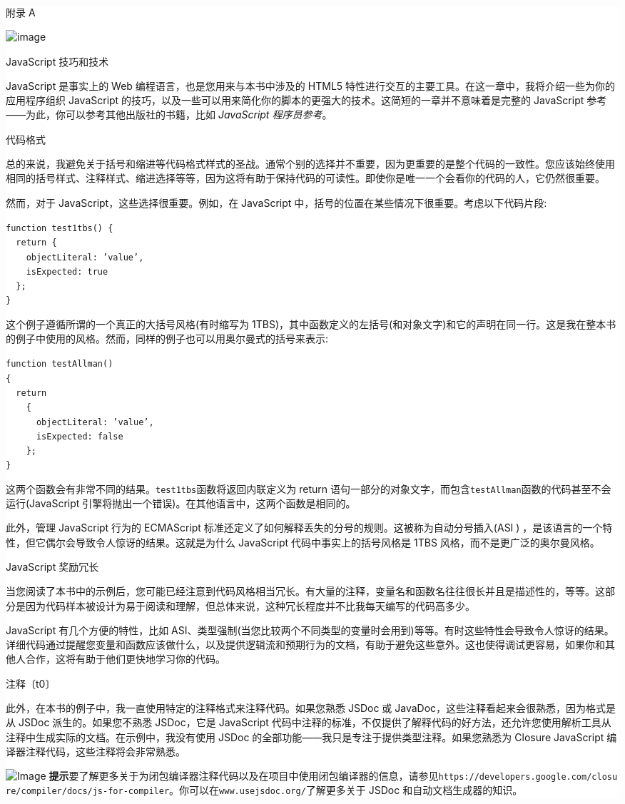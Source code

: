 附录 A

![image](../Images/image00428.jpeg)

JavaScript 技巧和技术

JavaScript 是事实上的 Web 编程语言，也是您用来与本书中涉及的 HTML5 特性进行交互的主要工具。在这一章中，我将介绍一些为你的应用程序组织 JavaScript 的技巧，以及一些可以用来简化你的脚本的更强大的技术。这简短的一章并不意味着是完整的 JavaScript 参考——为此，你可以参考其他出版社的书籍，比如 *JavaScript 程序员参考*。

代码格式

总的来说，我避免关于括号和缩进等代码格式样式的圣战。通常个别的选择并不重要，因为更重要的是整个代码的一致性。您应该始终使用相同的括号样式、注释样式、缩进选择等等，因为这将有助于保持代码的可读性。即使你是唯一一个会看你的代码的人，它仍然很重要。

然而，对于 JavaScript，这些选择很重要。例如，在 JavaScript 中，括号的位置在某些情况下很重要。考虑以下代码片段:

```html
function test1tbs() {
  return {
    objectLiteral: ’value’,
    isExpected: true
  };
}
```

这个例子遵循所谓的一个真正的大括号风格(有时缩写为 1TBS)，其中函数定义的左括号(和对象文字)和它的声明在同一行。这是我在整本书的例子中使用的风格。然而，同样的例子也可以用奥尔曼式的括号来表示:

```html
function testAllman()
{
  return
    {
      objectLiteral: ’value’,
      isExpected: false
    };
}
```

这两个函数会有非常不同的结果。`test1tbs`函数将返回内联定义为 return 语句一部分的对象文字，而包含`testAllman`函数的代码甚至不会运行(JavaScript 引擎将抛出一个错误)。在其他语言中，这两个函数是相同的。

此外，管理 JavaScript 行为的 ECMAScript 标准还定义了如何解释丢失的分号的规则。这被称为自动分号插入(ASI ) ，是该语言的一个特性，但它偶尔会导致令人惊讶的结果。这就是为什么 JavaScript 代码中事实上的括号风格是 1TBS 风格，而不是更广泛的奥尔曼风格。

JavaScript 奖励冗长

当您阅读了本书中的示例后，您可能已经注意到代码风格相当冗长。有大量的注释，变量名和函数名往往很长并且是描述性的，等等。这部分是因为代码样本被设计为易于阅读和理解，但总体来说，这种冗长程度并不比我每天编写的代码高多少。

JavaScript 有几个方便的特性，比如 ASI、类型强制(当您比较两个不同类型的变量时会用到)等等。有时这些特性会导致令人惊讶的结果。详细代码通过提醒您变量和函数应该做什么，以及提供逻辑流和预期行为的文档，有助于避免这些意外。这也使得调试更容易，如果你和其他人合作，这将有助于他们更快地学习你的代码。

注释〔t0〕

此外，在本书的例子中，我一直使用特定的注释格式来注释代码。如果您熟悉 JSDoc 或 JavaDoc，这些注释看起来会很熟悉，因为格式是从 JSDoc 派生的。如果您不熟悉 JSDoc，它是 JavaScript 代码中注释的标准，不仅提供了解释代码的好方法，还允许您使用解析工具从注释中生成实际的文档。在示例中，我没有使用 JSDoc 的全部功能——我只是专注于提供类型注释。如果您熟悉为 Closure JavaScript 编译器注释代码，这些注释将会非常熟悉。

![Image](../Images/image00429.jpeg) **提示**要了解更多关于为闭包编译器注释代码以及在项目中使用闭包编译器的信息，请参见`https://developers.google.com/closure/compiler/docs/js-for-compiler`。你可以在`www.usejsdoc.org/`了解更多关于 JSDoc 和自动文档生成器的知识。
